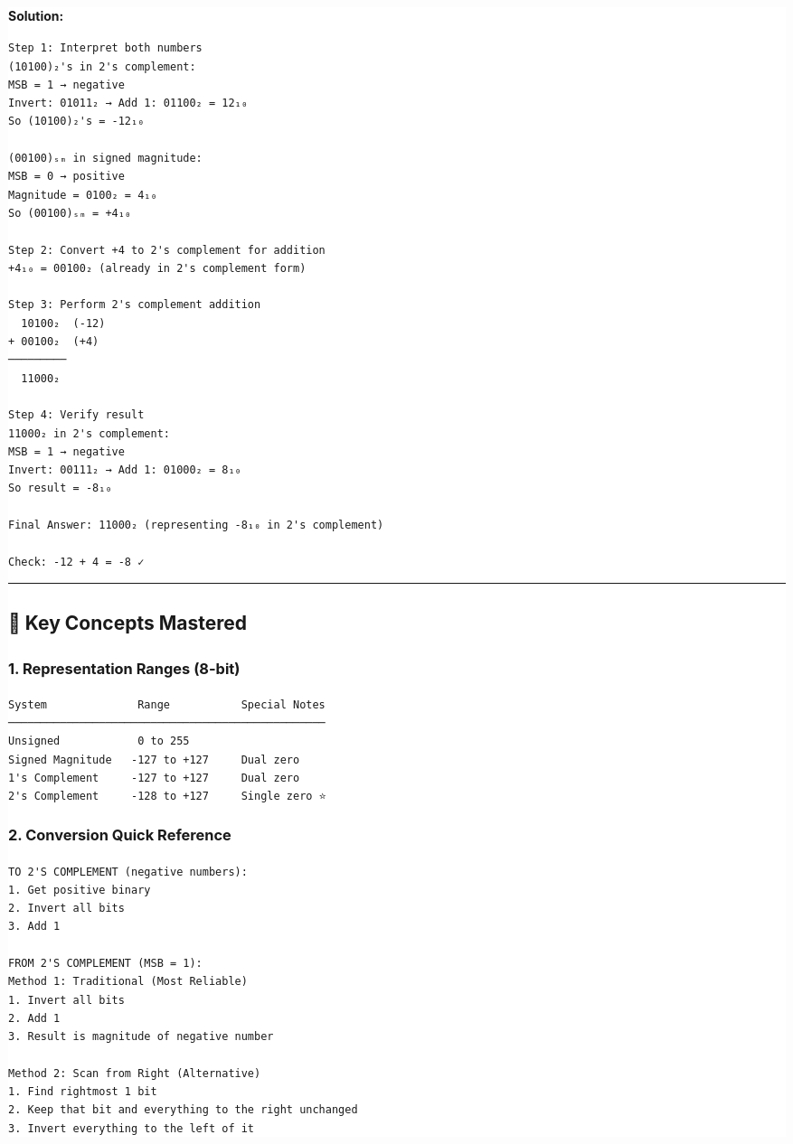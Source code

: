 **Solution:**
```
Step 1: Interpret both numbers
(10100)₂'s in 2's complement:
MSB = 1 → negative
Invert: 01011₂ → Add 1: 01100₂ = 12₁₀
So (10100)₂'s = -12₁₀

(00100)ₛₘ in signed magnitude:
MSB = 0 → positive  
Magnitude = 0100₂ = 4₁₀
So (00100)ₛₘ = +4₁₀

Step 2: Convert +4 to 2's complement for addition
+4₁₀ = 00100₂ (already in 2's complement form)

Step 3: Perform 2's complement addition
  10100₂  (-12)
+ 00100₂  (+4)
─────────
  11000₂

Step 4: Verify result  
11000₂ in 2's complement:
MSB = 1 → negative
Invert: 00111₂ → Add 1: 01000₂ = 8₁₀
So result = -8₁₀

Final Answer: 11000₂ (representing -8₁₀ in 2's complement)

Check: -12 + 4 = -8 ✓
```

---

## 🔑 **Key Concepts Mastered**

### **1. Representation Ranges (8-bit)**
```
System              Range           Special Notes
─────────────────────────────────────────────────
Unsigned            0 to 255        
Signed Magnitude   -127 to +127     Dual zero
1's Complement     -127 to +127     Dual zero  
2's Complement     -128 to +127     Single zero ⭐
```

### **2. Conversion Quick Reference**
```
TO 2'S COMPLEMENT (negative numbers):
1. Get positive binary
2. Invert all bits  
3. Add 1

FROM 2'S COMPLEMENT (MSB = 1):
Method 1: Traditional (Most Reliable)
1. Invert all bits
2. Add 1  
3. Result is magnitude of negative number

Method 2: Scan from Right (Alternative)
1. Find rightmost 1 bit
2. Keep that bit and everything to the right unchanged  
3. Invert everything to the left of it
```